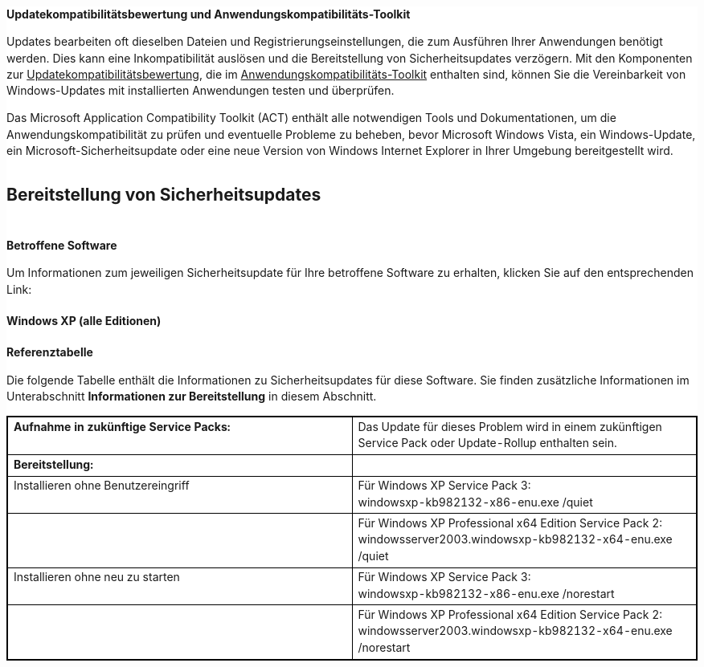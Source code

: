 **Updatekompatibilitätsbewertung und Anwendungskompatibilitäts-Toolkit**
  
Updates bearbeiten oft dieselben Dateien und Registrierungseinstellungen, die zum Ausführen Ihrer Anwendungen benötigt werden. Dies kann eine Inkompatibilität auslösen und die Bereitstellung von Sicherheitsupdates verzögern. Mit den Komponenten zur [Updatekompatibilitätsbewertung](http://technet.microsoft.com/de-de/library/cc766043(ws.10).aspx), die im [Anwendungskompatibilitäts-Toolkit](http://www.microsoft.com/downloads/details.aspx?displaylang=de&familyid=24da89e9-b581-47b0-b45e-492dd6da2971&amp;displaylang=en) enthalten sind, können Sie die Vereinbarkeit von Windows-Updates mit installierten Anwendungen testen und überprüfen.
  
Das Microsoft Application Compatibility Toolkit (ACT) enthält alle notwendigen Tools und Dokumentationen, um die Anwendungskompatibilität zu prüfen und eventuelle Probleme zu beheben, bevor Microsoft Windows Vista, ein Windows-Update, ein Microsoft-Sicherheitsupdate oder eine neue Version von Windows Internet Explorer in Ihrer Umgebung bereitgestellt wird.
  
Bereitstellung von Sicherheitsupdates  
-------------------------------------
  
<span></span>  
**Betroffene Software**
  
Um Informationen zum jeweiligen Sicherheitsupdate für Ihre betroffene Software zu erhalten, klicken Sie auf den entsprechenden Link:
  
#### Windows XP (alle Editionen)
  
**Referenztabelle**
  
Die folgende Tabelle enthält die Informationen zu Sicherheitsupdates für diese Software. Sie finden zusätzliche Informationen im Unterabschnitt **Informationen zur Bereitstellung** in diesem Abschnitt.

<p> </p>
<table style="border:1px solid black;">  
<colgroup>  
<col width="50%" />  
<col width="50%" />  
</colgroup>  
<tbody>  
<tr class="odd">
<td style="border:1px solid black;"><strong>Aufnahme in zukünftige Service Packs:</strong></td>
<td style="border:1px solid black;">Das Update für dieses Problem wird in einem zukünftigen Service Pack oder Update-Rollup enthalten sein.</td>
</tr>  
<tr class="even">
<td style="border:1px solid black;"><strong>Bereitstellung:</strong></td>
<td style="border:1px solid black;"></td>
</tr>  
<tr class="odd">
<td style="border:1px solid black;">Installieren ohne Benutzereingriff</td>
<td style="border:1px solid black;">Für Windows XP Service Pack 3:<br />
windowsxp-kb982132-x86-enu.exe /quiet</td>
</tr>
<tr class="even">
<td style="border:1px solid black;"></td>
<td style="border:1px solid black;">Für Windows XP Professional x64 Edition Service Pack 2:<br />
windowsserver2003.windowsxp-kb982132-x64-enu.exe /quiet</td>
</tr>
<tr class="odd">
<td style="border:1px solid black;">Installieren ohne neu zu starten</td>
<td style="border:1px solid black;">Für Windows XP Service Pack 3:<br />
windowsxp-kb982132-x86-enu.exe /norestart</td>
</tr>
<tr class="even">
<td style="border:1px solid black;"></td>
<td style="border:1px solid black;">Für Windows XP Professional x64 Edition Service Pack 2:<br />
windowsserver2003.windowsxp-kb982132-x64-enu.exe /norestart</td>